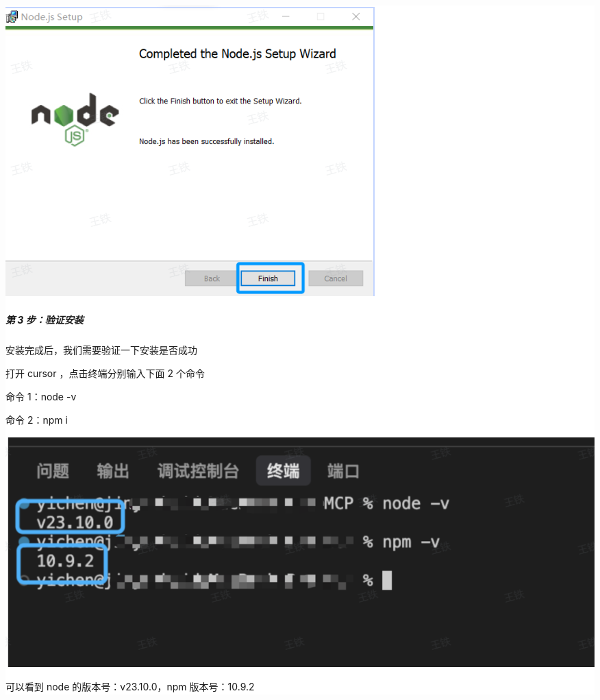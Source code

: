 ![1745044652037](images/1745044652037.png)

##### 第 3 步：验证安装

安装完成后，我们需要验证一下安装是否成功        

打开 cursor ，点击终端分别输入下面 2 个命令       

命令 1：node -v

命令 2：npm i

![1745044824800](images/1745044824800.png)

可以看到 node 的版本号：v23.10.0，npm 版本号：10.9.2        
